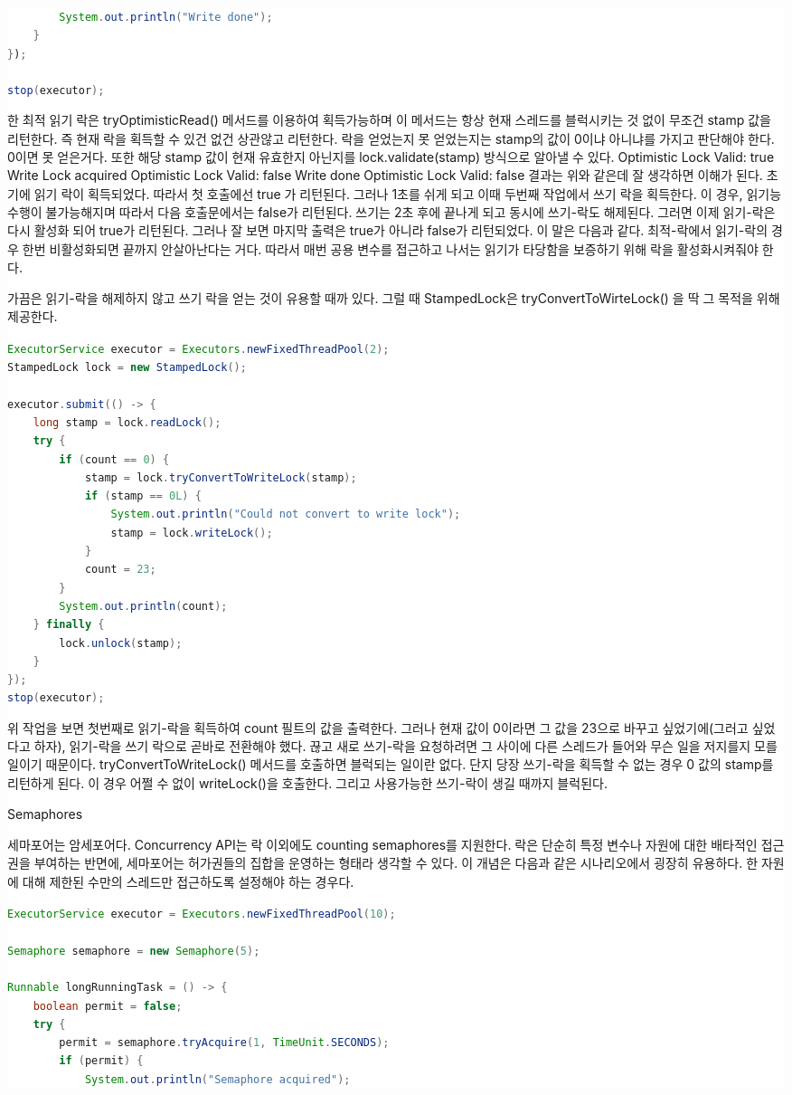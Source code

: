 ```java
        System.out.println("Write done");
    }
});

stop(executor);
```
한 최적 읽기 락은 tryOptimisticRead() 메서드를 이용하여 획득가능하며 이 메서드는 항상 현재 스레드를 블럭시키는 것 없이 무조건 stamp 값을 리턴한다. 즉 현재 락을 획득할 수 있건 없건 상관않고 리턴한다. 락을 얻었는지 못 얻었는지는 stamp의 값이 0이냐 아니냐를 가지고 판단해야 한다. 0이면 못 얻은거다. 또한 해당 stamp 값이 현재 유효한지 아닌지를 lock.validate(stamp) 방식으로 알아낼 수 있다.
Optimistic Lock Valid: true
Write Lock acquired
Optimistic Lock Valid: false
Write done
Optimistic Lock Valid: false
결과는 위와 같은데 잘 생각하면 이해가 된다. 초기에 읽기 락이 획득되었다. 따라서 첫 호출에선 true 가 리턴된다. 그러나 1초를 쉬게 되고 이때 두번째 작업에서 쓰기 락을 획득한다. 이 경우, 읽기능 수행이 불가능해지며 따라서 다음 호출문에서는 false가 리턴된다. 쓰기는 2초 후에 끝나게 되고 동시에 쓰기-락도 해제된다. 그러면 이제 읽기-락은 다시 활성화 되어 true가 리턴된다. 그러나 잘 보면 마지막 출력은 true가 아니라 false가 리턴되었다. 이 말은 다음과 같다. 최적-락에서 읽기-락의 경우 한번 비활성화되면 끝까지 안살아난다는 거다. 따라서 매번 공용 변수를 접근하고 나서는 읽기가 타당함을 보증하기 위해 락을 활성화시켜줘야 한다.

 가끔은 읽기-락을 해제하지 않고 쓰기 락을 얻는 것이 유용할 때까 있다. 그럴 때 StampedLock은 tryConvertToWirteLock() 을 딱 그 목적을 위해 제공한다.

```java
ExecutorService executor = Executors.newFixedThreadPool(2);
StampedLock lock = new StampedLock();

executor.submit(() -> {
    long stamp = lock.readLock();
    try {
        if (count == 0) {
            stamp = lock.tryConvertToWriteLock(stamp);
            if (stamp == 0L) {
                System.out.println("Could not convert to write lock");
                stamp = lock.writeLock();
            }
            count = 23;
        }
        System.out.println(count);
    } finally {
        lock.unlock(stamp);
    }
});
stop(executor);
```
위 작업을 보면 첫번째로 읽기-락을 획득하여 count 필트의 값을 출력한다. 그러나 현재 값이 0이라면 그 값을 23으로 바꾸고 싶었기에(그러고 싶었다고 하자), 읽기-락을 쓰기 락으로 곧바로 전환해야 했다. 끊고 새로 쓰기-락을 요청하려면 그 사이에 다른 스레드가 들어와 무슨 일을 저지를지 모를 일이기 때문이다. tryConvertToWriteLock() 메서드를 호출하면 블럭되는 일이란 없다. 단지 당장 쓰기-락을 획득할 수 없는 경우 0 값의 stamp를 리턴하게 된다. 이 경우 어쩔 수 없이 writeLock()을 호출한다. 그리고 사용가능한 쓰기-락이 생길 때까지 블럭된다.

Semaphores

 세마포어는 암세포어다. Concurrency API는 락 이외에도 counting semaphores를 지원한다. 락은 단순히 특정 변수나 자원에 대한 배타적인 접근권을 부여하는 반면에, 세마포어는 허가권들의 집합을 운영하는 형태라 생각할 수 있다. 이 개념은 다음과 같은 시나리오에서 굉장히 유용하다. 한 자원에 대해 제한된 수만의 스레드만 접근하도록 설정해야 하는 경우다.
```java
ExecutorService executor = Executors.newFixedThreadPool(10);

Semaphore semaphore = new Semaphore(5);

Runnable longRunningTask = () -> {
    boolean permit = false;
    try {
        permit = semaphore.tryAcquire(1, TimeUnit.SECONDS);
        if (permit) {
            System.out.println("Semaphore acquired");
```
